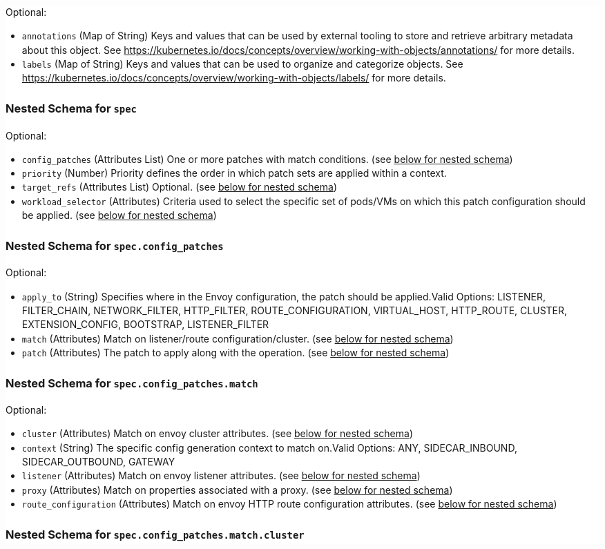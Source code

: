 Optional:

- `annotations` (Map of String) Keys and values that can be used by external tooling to store and retrieve arbitrary metadata about this object. See https://kubernetes.io/docs/concepts/overview/working-with-objects/annotations/ for more details.
- `labels` (Map of String) Keys and values that can be used to organize and categorize objects. See https://kubernetes.io/docs/concepts/overview/working-with-objects/labels/ for more details.


<a id="nestedatt--spec"></a>
### Nested Schema for `spec`

Optional:

- `config_patches` (Attributes List) One or more patches with match conditions. (see [below for nested schema](#nestedatt--spec--config_patches))
- `priority` (Number) Priority defines the order in which patch sets are applied within a context.
- `target_refs` (Attributes List) Optional. (see [below for nested schema](#nestedatt--spec--target_refs))
- `workload_selector` (Attributes) Criteria used to select the specific set of pods/VMs on which this patch configuration should be applied. (see [below for nested schema](#nestedatt--spec--workload_selector))

<a id="nestedatt--spec--config_patches"></a>
### Nested Schema for `spec.config_patches`

Optional:

- `apply_to` (String) Specifies where in the Envoy configuration, the patch should be applied.Valid Options: LISTENER, FILTER_CHAIN, NETWORK_FILTER, HTTP_FILTER, ROUTE_CONFIGURATION, VIRTUAL_HOST, HTTP_ROUTE, CLUSTER, EXTENSION_CONFIG, BOOTSTRAP, LISTENER_FILTER
- `match` (Attributes) Match on listener/route configuration/cluster. (see [below for nested schema](#nestedatt--spec--config_patches--match))
- `patch` (Attributes) The patch to apply along with the operation. (see [below for nested schema](#nestedatt--spec--config_patches--patch))

<a id="nestedatt--spec--config_patches--match"></a>
### Nested Schema for `spec.config_patches.match`

Optional:

- `cluster` (Attributes) Match on envoy cluster attributes. (see [below for nested schema](#nestedatt--spec--config_patches--match--cluster))
- `context` (String) The specific config generation context to match on.Valid Options: ANY, SIDECAR_INBOUND, SIDECAR_OUTBOUND, GATEWAY
- `listener` (Attributes) Match on envoy listener attributes. (see [below for nested schema](#nestedatt--spec--config_patches--match--listener))
- `proxy` (Attributes) Match on properties associated with a proxy. (see [below for nested schema](#nestedatt--spec--config_patches--match--proxy))
- `route_configuration` (Attributes) Match on envoy HTTP route configuration attributes. (see [below for nested schema](#nestedatt--spec--config_patches--match--route_configuration))

<a id="nestedatt--spec--config_patches--match--cluster"></a>
### Nested Schema for `spec.config_patches.match.cluster`
